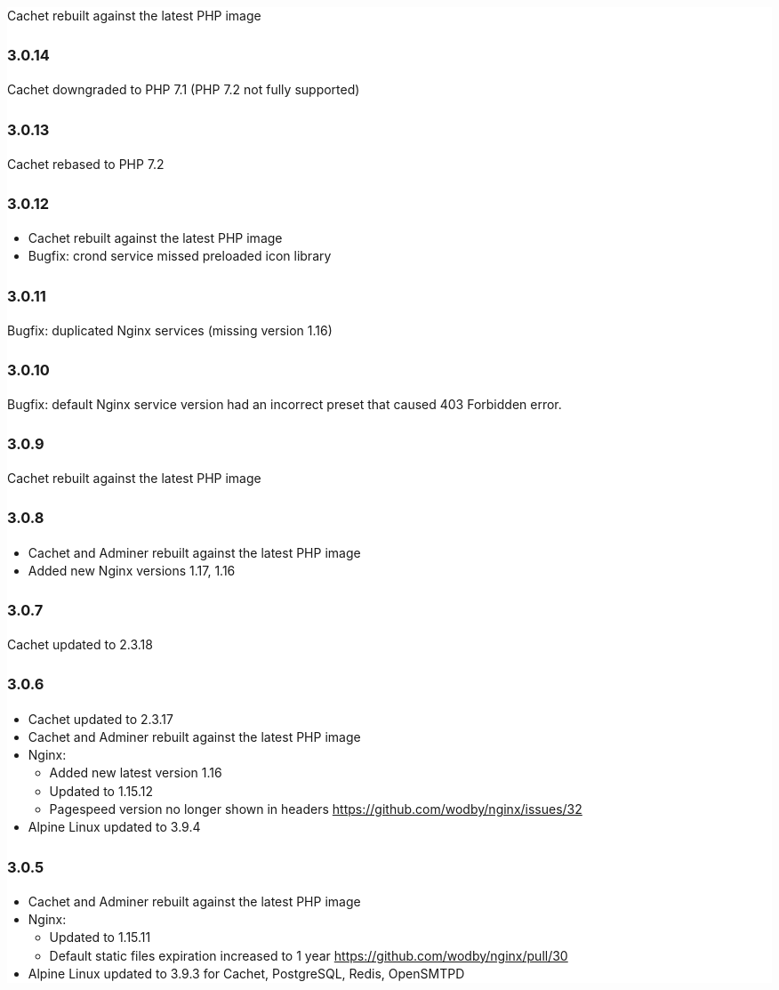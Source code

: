 Cachet rebuilt against the latest PHP image

### 3.0.14

Cachet downgraded to PHP 7.1 (PHP 7.2 not fully supported)

### 3.0.13

Cachet rebased to PHP 7.2

### 3.0.12

- Cachet rebuilt against the latest PHP image
- Bugfix: crond service missed preloaded icon library

### 3.0.11

Bugfix: duplicated Nginx services (missing version 1.16)

### 3.0.10

Bugfix: default Nginx service version had an incorrect preset that caused 403 Forbidden error.

### 3.0.9

Cachet rebuilt against the latest PHP image

### 3.0.8

- Cachet and Adminer rebuilt against the latest PHP image
- Added new Nginx versions 1.17, 1.16

### 3.0.7

Cachet updated to 2.3.18

### 3.0.6

- Cachet updated to 2.3.17
- Cachet and Adminer rebuilt against the latest PHP image
- Nginx:
    - Added new latest version 1.16
    - Updated to 1.15.12
    - Pagespeed version no longer shown in headers https://github.com/wodby/nginx/issues/32
- Alpine Linux updated to 3.9.4

### 3.0.5

- Cachet and Adminer rebuilt against the latest PHP image
- Nginx:
  - Updated to 1.15.11
  - Default static files expiration increased to 1 year https://github.com/wodby/nginx/pull/30
- Alpine Linux updated to 3.9.3 for Cachet, PostgreSQL, Redis, OpenSMTPD
